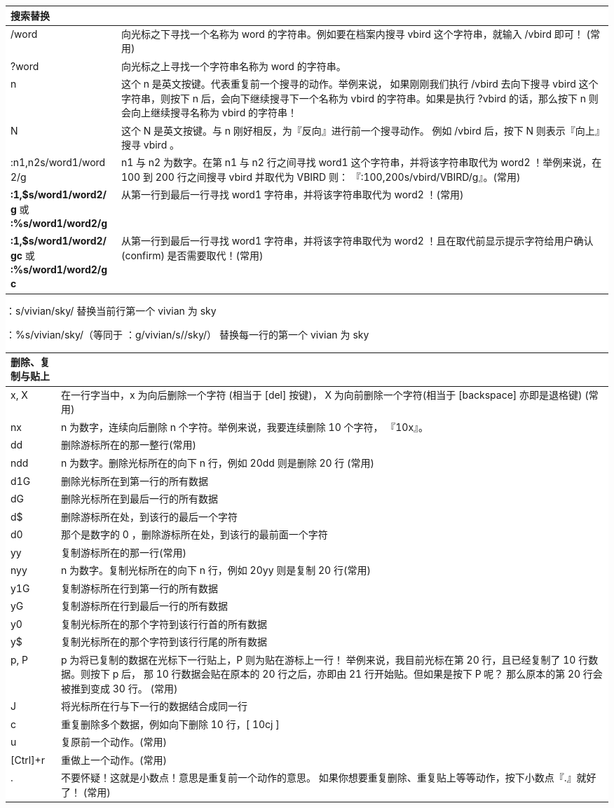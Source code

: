 

| 搜索替换                                           |                                                              |
| :------------------------------------------------- | ------------------------------------------------------------ |
| /word                                              | 向光标之下寻找一个名称为 word 的字符串。例如要在档案内搜寻 vbird 这个字符串，就输入 /vbird 即可！ (常用) |
| ?word                                              | 向光标之上寻找一个字符串名称为 word 的字符串。               |
| n                                                  | 这个 n 是英文按键。代表重复前一个搜寻的动作。举例来说， 如果刚刚我们执行 /vbird 去向下搜寻 vbird 这个字符串，则按下 n 后，会向下继续搜寻下一个名称为 vbird 的字符串。如果是执行 ?vbird 的话，那么按下 n 则会向上继续搜寻名称为 vbird 的字符串！ |
| N                                                  | 这个 N 是英文按键。与 n 刚好相反，为『反向』进行前一个搜寻动作。 例如 /vbird 后，按下 N 则表示『向上』搜寻 vbird 。 |
| :n1,n2s/word1/word2/g                              | n1 与 n2 为数字。在第 n1 与 n2 行之间寻找 word1 这个字符串，并将该字符串取代为 word2 ！举例来说，在 100 到 200 行之间搜寻 vbird 并取代为 VBIRD 则： 『:100,200s/vbird/VBIRD/g』。(常用) |
| **:1,$s/word1/word2/g** 或 **:%s/word1/word2/g**   | 从第一行到最后一行寻找 word1 字符串，并将该字符串取代为 word2 ！(常用) |
| **:1,$s/word1/word2/gc** 或 **:%s/word1/word2/gc** | 从第一行到最后一行寻找 word1 字符串，并将该字符串取代为 word2 ！且在取代前显示提示字符给用户确认 (confirm) 是否需要取代！(常用) |

：s/vivian/sky/ 替换当前行第一个 vivian 为 sky 

：%s/vivian/sky/（等同于 ：g/vivian/s//sky/） 替换每一行的第一个 vivian 为 sky 

| 删除、复制与贴上 |                                                              |
| :--------------- | ------------------------------------------------------------ |
| x, X             | 在一行字当中，x 为向后删除一个字符 (相当于 [del] 按键)， X 为向前删除一个字符(相当于 [backspace] 亦即是退格键) (常用) |
| nx               | n 为数字，连续向后删除 n 个字符。举例来说，我要连续删除 10 个字符， 『10x』。 |
| dd               | 删除游标所在的那一整行(常用)                                 |
| ndd              | n 为数字。删除光标所在的向下 n 行，例如 20dd 则是删除 20 行 (常用) |
| d1G              | 删除光标所在到第一行的所有数据                               |
| dG               | 删除光标所在到最后一行的所有数据                             |
| d$               | 删除游标所在处，到该行的最后一个字符                         |
| d0               | 那个是数字的 0 ，删除游标所在处，到该行的最前面一个字符      |
| yy               | 复制游标所在的那一行(常用)                                   |
| nyy              | n 为数字。复制光标所在的向下 n 行，例如 20yy 则是复制 20 行(常用) |
| y1G              | 复制游标所在行到第一行的所有数据                             |
| yG               | 复制游标所在行到最后一行的所有数据                           |
| y0               | 复制光标所在的那个字符到该行行首的所有数据                   |
| y$               | 复制光标所在的那个字符到该行行尾的所有数据                   |
| p, P             | p 为将已复制的数据在光标下一行贴上，P 则为贴在游标上一行！ 举例来说，我目前光标在第 20 行，且已经复制了 10 行数据。则按下 p 后， 那 10 行数据会贴在原本的 20 行之后，亦即由 21 行开始贴。但如果是按下 P 呢？ 那么原本的第 20 行会被推到变成 30 行。 (常用) |
| J                | 将光标所在行与下一行的数据结合成同一行                       |
| c                | 重复删除多个数据，例如向下删除 10 行，[ 10cj ]               |
| u                | 复原前一个动作。(常用)                                       |
| [Ctrl]+r         | 重做上一个动作。(常用)                                       |
| .                | 不要怀疑！这就是小数点！意思是重复前一个动作的意思。 如果你想要重复删除、重复贴上等等动作，按下小数点『.』就好了！ (常用) |

